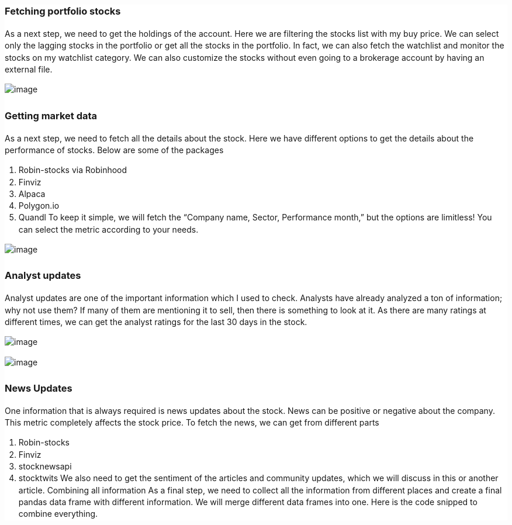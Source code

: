 ### Fetching portfolio stocks
As a next step, we need to get the holdings of the account. Here we are filtering the stocks list with my buy price. We can select only the lagging stocks in the portfolio or get all the stocks in the portfolio.
In fact, we can also fetch the watchlist and monitor the stocks on my watchlist category. We can also customize the stocks without even going to a brokerage account by having an external file.

![image](https://user-images.githubusercontent.com/31132150/152370472-dd07b6c8-2374-442e-8dc3-c5823cb888a1.png)

### Getting market data
As a next step, we need to fetch all the details about the stock. Here we have different options to get the details about the performance of stocks. Below are some of the packages
1. Robin-stocks via Robinhood
2. Finviz
3. Alpaca
4. Polygon.io
5. Quandl
To keep it simple, we will fetch the “Company name, Sector, Performance month,” but the options are limitless! You can select the metric according to your needs.

![image](https://user-images.githubusercontent.com/31132150/152370658-514ae990-afb6-471e-91f7-1e9943d1d36b.png)

### Analyst updates

Analyst updates are one of the important information which I used to check. Analysts have already analyzed a ton of information; why not use them? If many of them are mentioning it to sell, then there is something to look at it.
As there are many ratings at different times, we can get the analyst ratings for the last 30 days in the stock.

![image](https://user-images.githubusercontent.com/31132150/152370821-ad8dd81b-9df0-43d6-aed4-49cd7346a254.png)

![image](https://user-images.githubusercontent.com/31132150/152370954-389a1da5-f0b6-4cd5-95bc-2a8ae8f95bba.png)

### News Updates

One information that is always required is news updates about the stock. News can be positive or negative about the company. This metric completely affects the stock price. To fetch the news, we can get from different parts
1. Robin-stocks
2. Finviz
3. stocknewsapi
4. stocktwits
We also need to get the sentiment of the articles and community updates, which we will discuss in this or another article.
Combining all information
As a final step, we need to collect all the information from different places and create a final pandas data frame with different information. We will merge different data frames into one. Here is the code snipped to combine everything.
